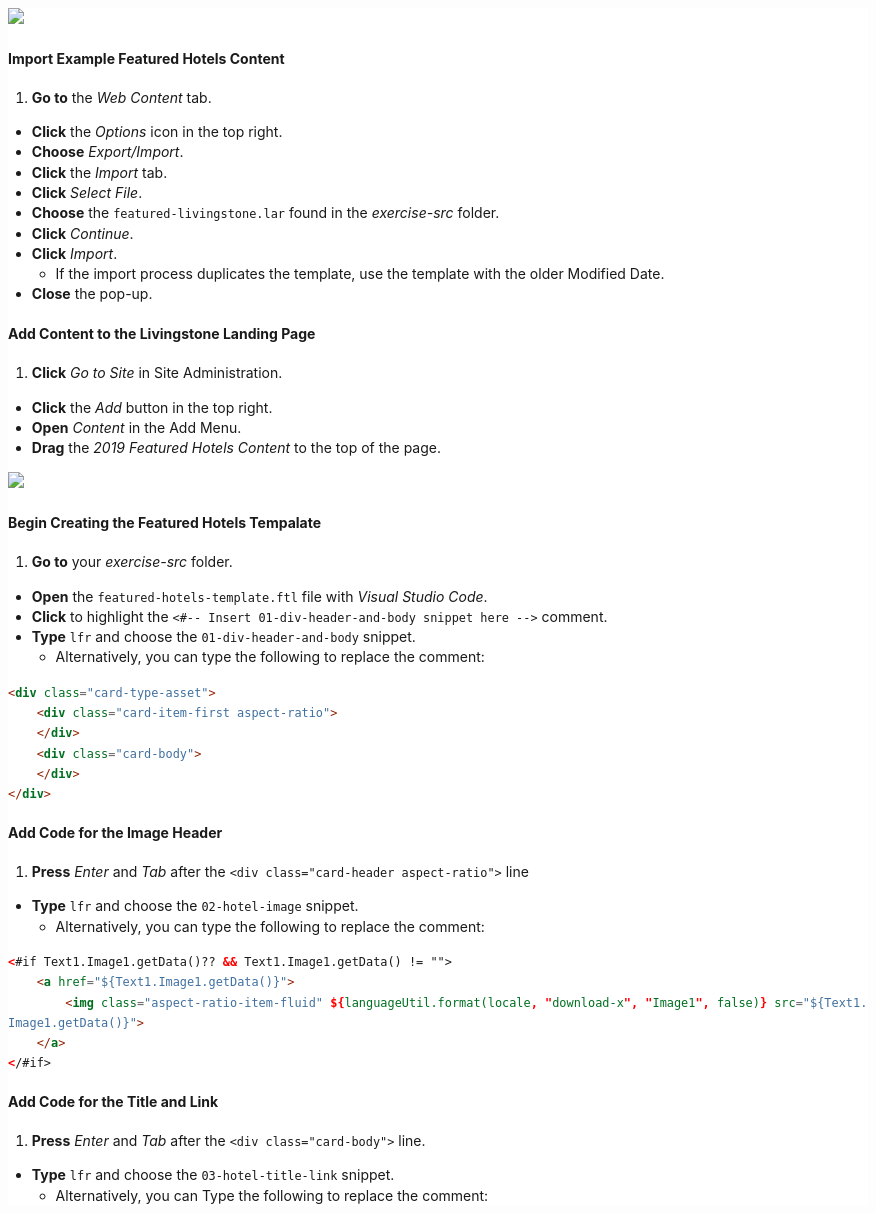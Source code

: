 <img src="../images/exercise-images/structure-complete.png" style="max-height:15%;">

#### Import Example Featured Hotels Content
1. **Go to** the _Web Content_ tab.
* **Click** the _Options_ icon in the top right.
* **Choose** _Export/Import_.
* **Click** the _Import_ tab.
* **Click** _Select File_.
* **Choose** the `featured-livingstone.lar` found in the _exercise-src_ folder.
* **Click** _Continue_.
* **Click** _Import_.
	* If the import process duplicates the template, use the template with the older Modified Date.
* **Close** the pop-up.

#### Add Content to the Livingstone Landing Page
1. **Click** _Go to Site_ in Site Administration.    
* **Click** the _Add_ button in the top right.
* **Open** _Content_ in the Add Menu.
* **Drag** the _2019 Featured Hotels Content_ to the top of the page.  

<img src="../images/exercise-images/no-template.png" style="max-height:20%;">

#### Begin Creating the Featured Hotels Tempalate
1. **Go to** your _exercise-src_ folder.
* **Open** the `featured-hotels-template.ftl` file with _Visual Studio Code_.
* **Click** to highlight the `<#-- Insert 01-div-header-and-body snippet here -->` comment.
* **Type** `lfr` and choose the `01-div-header-and-body` snippet.
    * Alternatively, you can type the following to replace the comment:

```html
<div class="card-type-asset">
    <div class="card-item-first aspect-ratio">
    </div>
    <div class="card-body">
    </div>
</div>
```

#### Add Code for the Image Header
1. **Press** _Enter_ and _Tab_ after the `<div class="card-header aspect-ratio">` line
* **Type** `lfr` and choose the `02-hotel-image` snippet.
    * Alternatively, you can type the following to replace the comment:

```html
<#if Text1.Image1.getData()?? && Text1.Image1.getData() != "">
    <a href="${Text1.Image1.getData()}">
        <img class="aspect-ratio-item-fluid" ${languageUtil.format(locale, "download-x", "Image1", false)} src="${Text1.Image1.getData()}">
    </a>
</#if>
```

#### Add Code for the Title and Link
1. **Press** _Enter_ and _Tab_ after the `<div class="card-body">` line.
* **Type** `lfr` and choose the `03-hotel-title-link` snippet.
    * Alternatively, you can Type the following to replace the comment:
